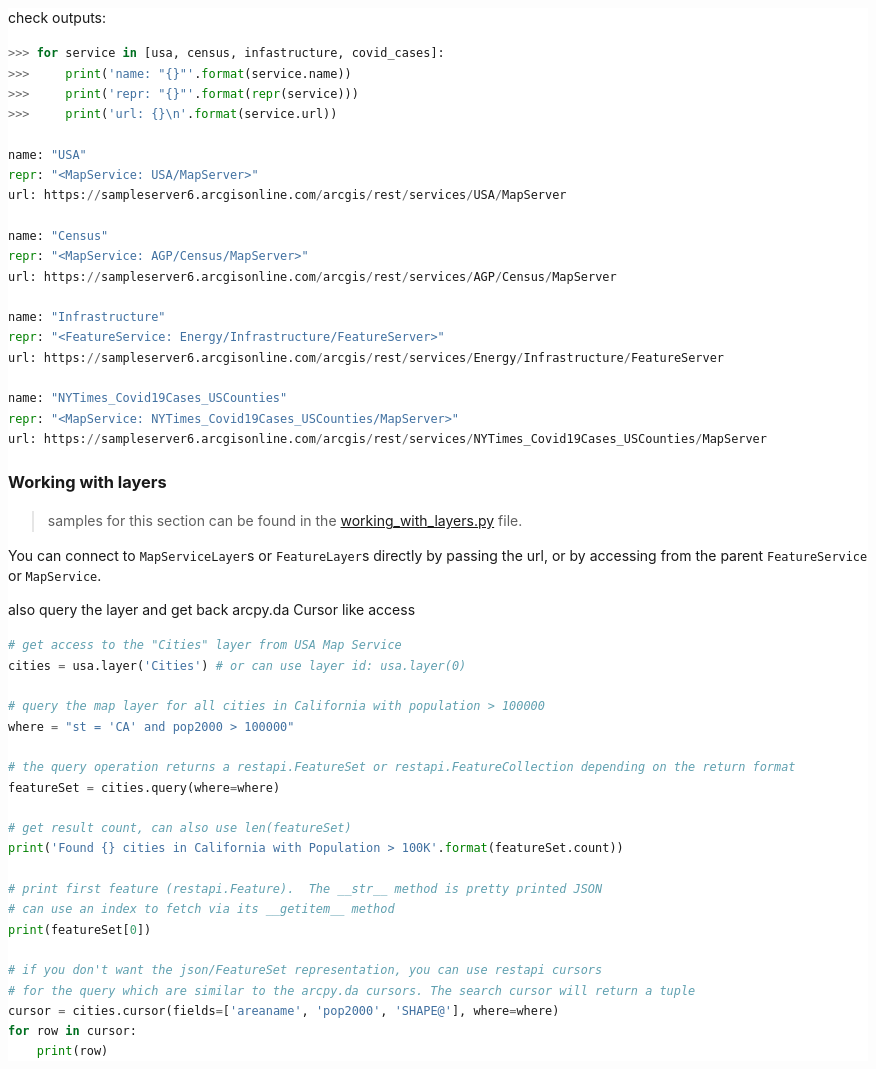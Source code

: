 check outputs:

```py
>>> for service in [usa, census, infastructure, covid_cases]:
>>>     print('name: "{}"'.format(service.name))
>>>     print('repr: "{}"'.format(repr(service)))
>>>     print('url: {}\n'.format(service.url))

name: "USA"
repr: "<MapService: USA/MapServer>"
url: https://sampleserver6.arcgisonline.com/arcgis/rest/services/USA/MapServer

name: "Census"
repr: "<MapService: AGP/Census/MapServer>"
url: https://sampleserver6.arcgisonline.com/arcgis/rest/services/AGP/Census/MapServer

name: "Infrastructure"
repr: "<FeatureService: Energy/Infrastructure/FeatureServer>"
url: https://sampleserver6.arcgisonline.com/arcgis/rest/services/Energy/Infrastructure/FeatureServer

name: "NYTimes_Covid19Cases_USCounties"
repr: "<MapService: NYTimes_Covid19Cases_USCounties/MapServer>"
url: https://sampleserver6.arcgisonline.com/arcgis/rest/services/NYTimes_Covid19Cases_USCounties/MapServer
```

### Working with layers 

> samples for this section can be found in the [working_with_layers.py](./restapi/samples/working_with_layers.py) file.

You can connect to `MapServiceLayer`s or `FeatureLayer`s directly by passing the url, or by accessing from the parent `FeatureService` or `MapService`.


also query the layer and get back arcpy.da Cursor like access

````py
# get access to the "Cities" layer from USA Map Service
cities = usa.layer('Cities') # or can use layer id: usa.layer(0)

# query the map layer for all cities in California with population > 100000
where = "st = 'CA' and pop2000 > 100000"

# the query operation returns a restapi.FeatureSet or restapi.FeatureCollection depending on the return format
featureSet = cities.query(where=where)

# get result count, can also use len(featureSet)
print('Found {} cities in California with Population > 100K'.format(featureSet.count))

# print first feature (restapi.Feature).  The __str__ method is pretty printed JSON
# can use an index to fetch via its __getitem__ method
print(featureSet[0])

# if you don't want the json/FeatureSet representation, you can use restapi cursors
# for the query which are similar to the arcpy.da cursors. The search cursor will return a tuple
cursor = cities.cursor(fields=['areaname', 'pop2000', 'SHAPE@'], where=where)
for row in cursor:
    print(row)
````
